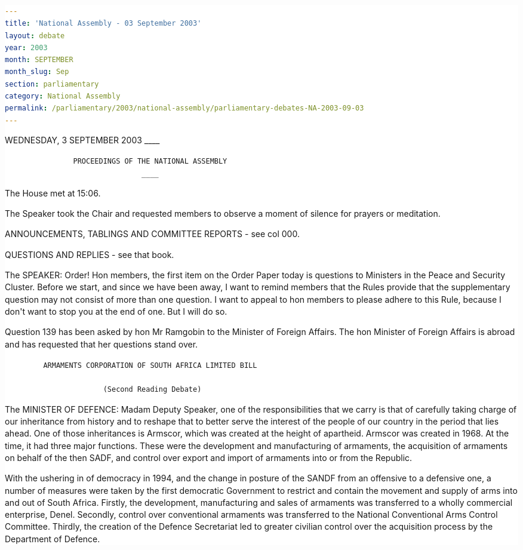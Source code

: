 ```yaml
---
title: 'National Assembly - 03 September 2003'
layout: debate
year: 2003
month: SEPTEMBER
month_slug: Sep
section: parliamentary
category: National Assembly
permalink: /parliamentary/2003/national-assembly/parliamentary-debates-NA-2003-09-03
---
```


WEDNESDAY, 3 SEPTEMBER 2003
                                    ____

                    PROCEEDINGS OF THE NATIONAL ASSEMBLY
                                    ____

The House met at 15:06.

The Speaker took the Chair and requested members  to  observe  a  moment  of
silence for prayers or meditation.

ANNOUNCEMENTS, TABLINGS AND COMMITTEE REPORTS - see col 000.

QUESTIONS AND REPLIES - see that book.

The SPEAKER: Order! Hon members, the first item on the Order Paper today  is
questions to Ministers in the Peace and Security Cluster. Before  we  start,
and since we have been away,  I  want  to  remind  members  that  the  Rules
provide that the supplementary question may not consist  of  more  than  one
question. I want to appeal to hon members to please  adhere  to  this  Rule,
because I don't want to stop you at the end of one. But I will do so.

Question 139 has been asked by hon Mr Ramgobin to the  Minister  of  Foreign
Affairs. The hon Minister of Foreign Affairs is  abroad  and  has  requested
that her questions stand over.

             ARMAMENTS CORPORATION OF SOUTH AFRICA LIMITED BILL

                           (Second Reading Debate)

The MINISTER OF DEFENCE: Madam Deputy Speaker, one of  the  responsibilities
that we carry is that of carefully taking charge  of  our  inheritance  from
history and to reshape that to better serve the interest of  the  people  of
our country in the period that lies ahead.  One  of  those  inheritances  is
Armscor, which was created at the height of apartheid. Armscor  was  created
in 1968. At  the  time,  it  had  three  major  functions.  These  were  the
development and manufacturing of armaments, the acquisition of armaments  on
behalf of the then SADF, and control over export  and  import  of  armaments
into or from the Republic.

With the ushering in of democracy in 1994, and the change in posture of  the
SANDF from an offensive to a defensive one, a number of measures were  taken
by the first democratic Government to restrict and contain the movement  and
supply of arms into and out  of  South  Africa.  Firstly,  the  development,
manufacturing and sales of armaments was transferred to a wholly  commercial
enterprise,  Denel.  Secondly,  control  over  conventional  armaments   was
transferred to the National Conventional Arms  Control  Committee.  Thirdly,
the creation of the Defence Secretariat  led  to  greater  civilian  control
over the acquisition process by the Department of Defence.
